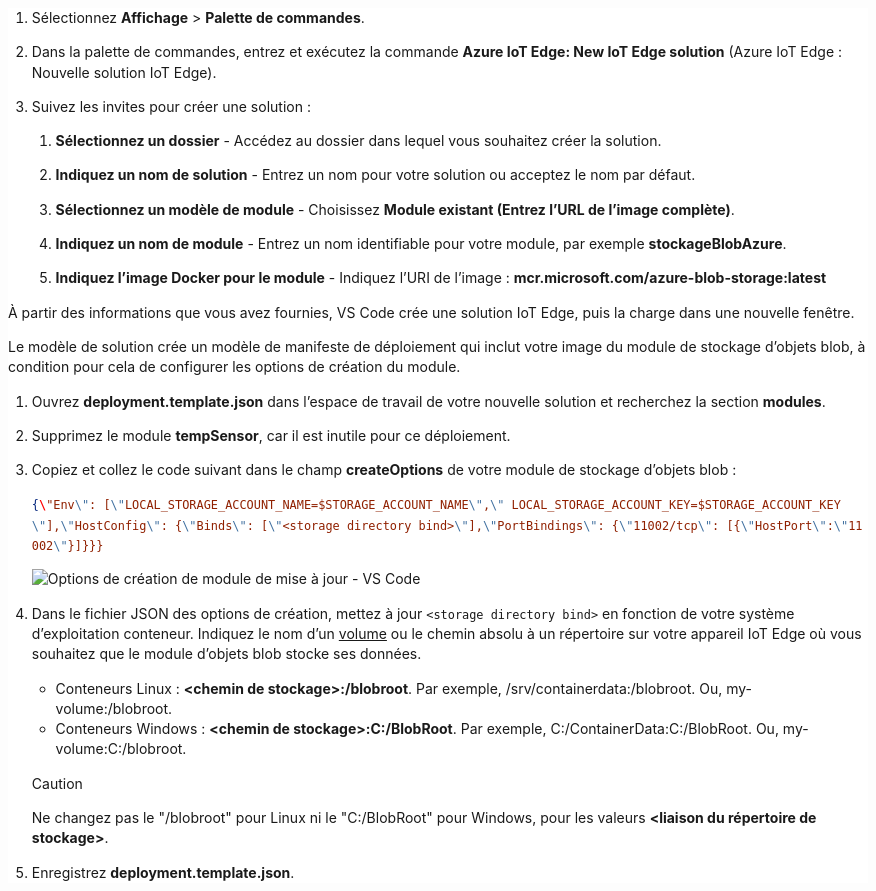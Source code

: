 1. Sélectionnez **Affichage** > **Palette de commandes**. 

2. Dans la palette de commandes, entrez et exécutez la commande **Azure IoT Edge: New IoT Edge solution** (Azure IoT Edge : Nouvelle solution IoT Edge). 

3. Suivez les invites pour créer une solution : 

   1. **Sélectionnez un dossier** - Accédez au dossier dans lequel vous souhaitez créer la solution.  
   
   2. **Indiquez un nom de solution** - Entrez un nom pour votre solution ou acceptez le nom par défaut.
   
   3. **Sélectionnez un modèle de module** - Choisissez **Module existant (Entrez l’URL de l’image complète)**.
   
   4. **Indiquez un nom de module** - Entrez un nom identifiable pour votre module, par exemple **stockageBlobAzure**.
   
   5. **Indiquez l’image Docker pour le module** - Indiquez l’URI de l’image : **mcr.microsoft.com/azure-blob-storage:latest**

À partir des informations que vous avez fournies, VS Code crée une solution IoT Edge, puis la charge dans une nouvelle fenêtre. 

Le modèle de solution crée un modèle de manifeste de déploiement qui inclut votre image du module de stockage d’objets blob, à condition pour cela de configurer les options de création du module. 

1. Ouvrez **deployment.template.json** dans l’espace de travail de votre nouvelle solution et recherchez la section **modules**. 

2. Supprimez le module **tempSensor**, car il est inutile pour ce déploiement. 

3. Copiez et collez le code suivant dans le champ **createOptions** de votre module de stockage d’objets blob : 

   ```json
   {\"Env\": [\"LOCAL_STORAGE_ACCOUNT_NAME=$STORAGE_ACCOUNT_NAME\",\" LOCAL_STORAGE_ACCOUNT_KEY=$STORAGE_ACCOUNT_KEY\"],\"HostConfig\": {\"Binds\": [\"<storage directory bind>\"],\"PortBindings\": {\"11002/tcp\": [{\"HostPort\":\"11002\"}]}}}
   ```

   ![Options de création de module de mise à jour - VS Code](./media/how-to-store-data-blob/create-options.png)

4. Dans le fichier JSON des options de création, mettez à jour `<storage directory bind>` en fonction de votre système d’exploitation conteneur. Indiquez le nom d’un [volume](https://docs.docker.com/storage/volumes/) ou le chemin absolu à un répertoire sur votre appareil IoT Edge où vous souhaitez que le module d’objets blob stocke ses données.  

   * Conteneurs Linux : **\<chemin de stockage>:/blobroot**. Par exemple, /srv/containerdata:/blobroot. Ou, my-volume:/blobroot.
   * Conteneurs Windows : **\<chemin de stockage>:C:/BlobRoot**. Par exemple, C:/ContainerData:C:/BlobRoot. Ou, my-volume:C:/blobroot.
   
   > [!CAUTION]
   > Ne changez pas le "/blobroot" pour Linux ni le "C:/BlobRoot" pour Windows, pour les valeurs **\<liaison du répertoire de stockage>**.

5. Enregistrez **deployment.template.json**.
